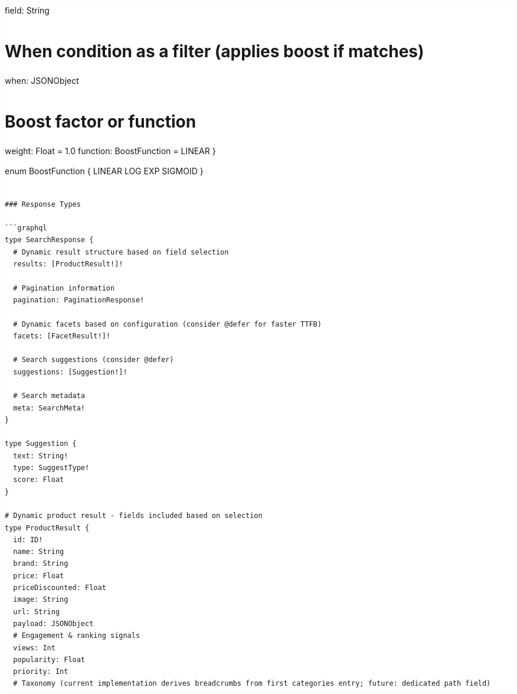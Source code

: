 field: String

# When condition as a filter (applies boost if matches)

when: JSONObject

# Boost factor or function

weight: Float = 1.0
function: BoostFunction = LINEAR
}

enum BoostFunction {
LINEAR
LOG
EXP
SIGMOID
}

````

### Response Types

```graphql
type SearchResponse {
  # Dynamic result structure based on field selection
  results: [ProductResult!]!

  # Pagination information
  pagination: PaginationResponse!

  # Dynamic facets based on configuration (consider @defer for faster TTFB)
  facets: [FacetResult!]!

  # Search suggestions (consider @defer)
  suggestions: [Suggestion!]!

  # Search metadata
  meta: SearchMeta!
}

type Suggestion {
  text: String!
  type: SuggestType!
  score: Float
}

# Dynamic product result - fields included based on selection
type ProductResult {
  id: ID!
  name: String
  brand: String
  price: Float
  priceDiscounted: Float
  image: String
  url: String
  payload: JSONObject
  # Engagement & ranking signals
  views: Int
  popularity: Float
  priority: Int
  # Taxonomy (current implementation derives breadcrumbs from first categories entry; future: dedicated path field)
````